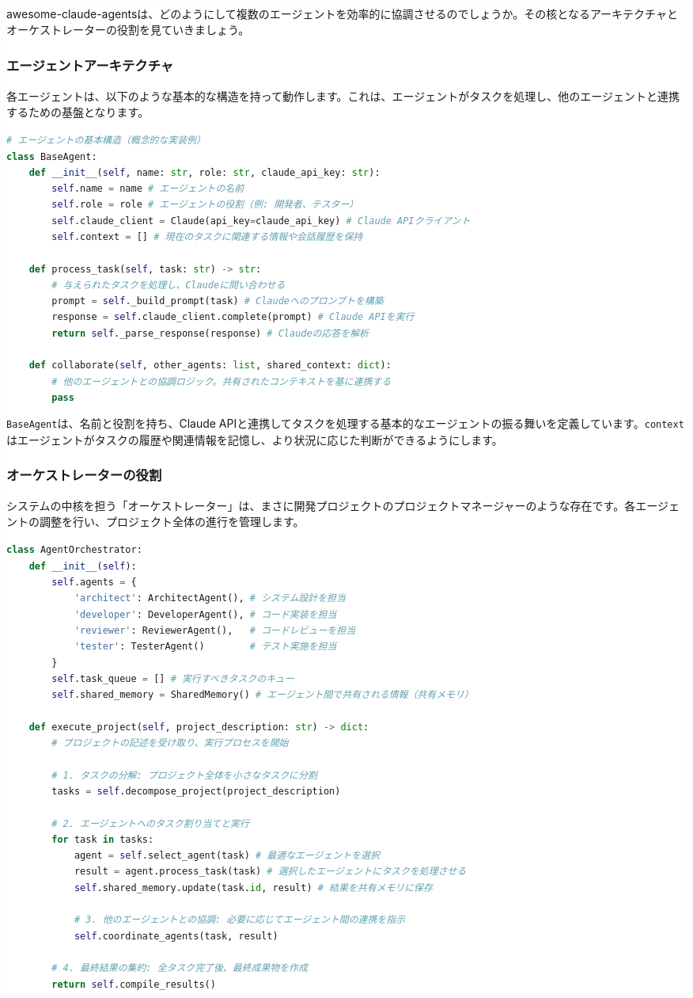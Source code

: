 awesome-claude-agentsは、どのようにして複数のエージェントを効率的に協調させるのでしょうか。その核となるアーキテクチャとオーケストレーターの役割を見ていきましょう。

### エージェントアーキテクチャ

各エージェントは、以下のような基本的な構造を持って動作します。これは、エージェントがタスクを処理し、他のエージェントと連携するための基盤となります。

```python
# エージェントの基本構造（概念的な実装例）
class BaseAgent:
    def __init__(self, name: str, role: str, claude_api_key: str):
        self.name = name # エージェントの名前
        self.role = role # エージェントの役割（例: 開発者、テスター）
        self.claude_client = Claude(api_key=claude_api_key) # Claude APIクライアント
        self.context = [] # 現在のタスクに関連する情報や会話履歴を保持
    
    def process_task(self, task: str) -> str:
        # 与えられたタスクを処理し、Claudeに問い合わせる
        prompt = self._build_prompt(task) # Claudeへのプロンプトを構築
        response = self.claude_client.complete(prompt) # Claude APIを実行
        return self._parse_response(response) # Claudeの応答を解析
    
    def collaborate(self, other_agents: list, shared_context: dict):
        # 他のエージェントとの協調ロジック。共有されたコンテキストを基に連携する
        pass
```

`BaseAgent`は、名前と役割を持ち、Claude APIと連携してタスクを処理する基本的なエージェントの振る舞いを定義しています。`context`はエージェントがタスクの履歴や関連情報を記憶し、より状況に応じた判断ができるようにします。

### オーケストレーターの役割

システムの中核を担う「オーケストレーター」は、まさに開発プロジェクトのプロジェクトマネージャーのような存在です。各エージェントの調整を行い、プロジェクト全体の進行を管理します。

```python
class AgentOrchestrator:
    def __init__(self):
        self.agents = {
            'architect': ArchitectAgent(), # システム設計を担当
            'developer': DeveloperAgent(), # コード実装を担当
            'reviewer': ReviewerAgent(),   # コードレビューを担当
            'tester': TesterAgent()        # テスト実施を担当
        }
        self.task_queue = [] # 実行すべきタスクのキュー
        self.shared_memory = SharedMemory() # エージェント間で共有される情報（共有メモリ）
    
    def execute_project(self, project_description: str) -> dict:
        # プロジェクトの記述を受け取り、実行プロセスを開始
        
        # 1. タスクの分解: プロジェクト全体を小さなタスクに分割
        tasks = self.decompose_project(project_description)
        
        # 2. エージェントへのタスク割り当てと実行
        for task in tasks:
            agent = self.select_agent(task) # 最適なエージェントを選択
            result = agent.process_task(task) # 選択したエージェントにタスクを処理させる
            self.shared_memory.update(task.id, result) # 結果を共有メモリに保存
            
            # 3. 他のエージェントとの協調: 必要に応じてエージェント間の連携を指示
            self.coordinate_agents(task, result)
        
        # 4. 最終結果の集約: 全タスク完了後、最終成果物を作成
        return self.compile_results()
```
